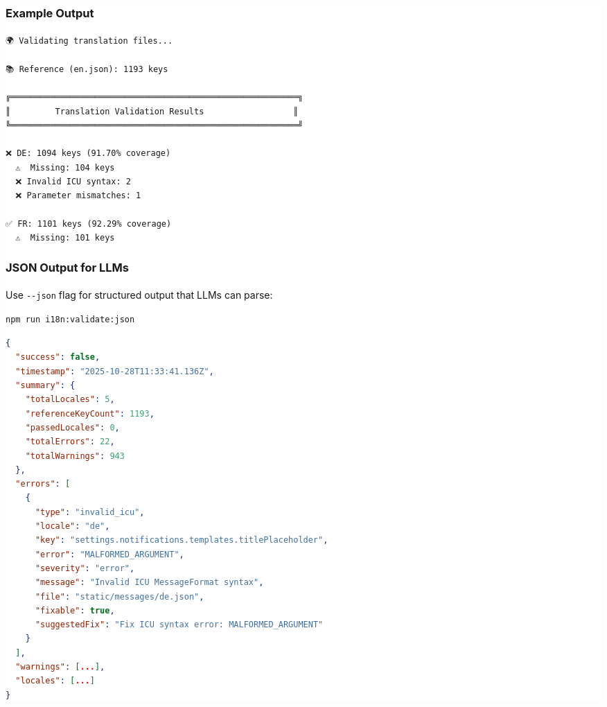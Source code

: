 ### Example Output

```
🌍 Validating translation files...

📚 Reference (en.json): 1193 keys

╔══════════════════════════════════════════════════════════╗
║         Translation Validation Results                  ║
╚══════════════════════════════════════════════════════════╝

❌ DE: 1094 keys (91.70% coverage)
  ⚠️  Missing: 104 keys
  ❌ Invalid ICU syntax: 2
  ❌ Parameter mismatches: 1

✅ FR: 1101 keys (92.29% coverage)
  ⚠️  Missing: 101 keys
```

### JSON Output for LLMs

Use `--json` flag for structured output that LLMs can parse:

```bash
npm run i18n:validate:json
```

```json
{
  "success": false,
  "timestamp": "2025-10-28T11:33:41.136Z",
  "summary": {
    "totalLocales": 5,
    "referenceKeyCount": 1193,
    "passedLocales": 0,
    "totalErrors": 22,
    "totalWarnings": 943
  },
  "errors": [
    {
      "type": "invalid_icu",
      "locale": "de",
      "key": "settings.notifications.templates.titlePlaceholder",
      "error": "MALFORMED_ARGUMENT",
      "severity": "error",
      "message": "Invalid ICU MessageFormat syntax",
      "file": "static/messages/de.json",
      "fixable": true,
      "suggestedFix": "Fix ICU syntax error: MALFORMED_ARGUMENT"
    }
  ],
  "warnings": [...],
  "locales": [...]
}
```
